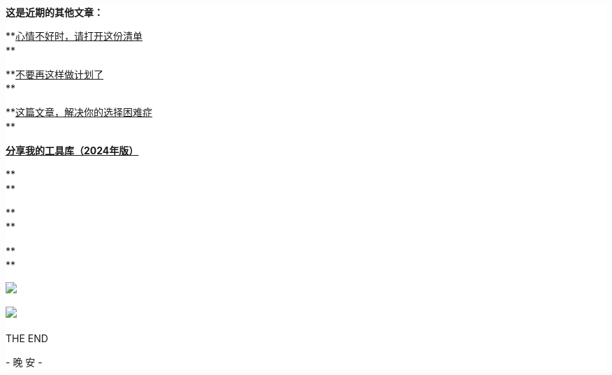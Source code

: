 **这是近期的其他文章：**

**[心情不好时，请打开这份清单](http://mp.weixin.qq.com/s?__biz=MzAxNTY0NjEzNg==&mid=2247487904&idx=1&sn=493735c4e2a37cea344d9a786d1dbc2a&chksm=9b81bd77acf63461a5c16fef5b1b8af0a500b7b25684b608b5ae067bb1c10715ed9596b73f89&scene=21#wechat_redirect)  
**

**[不要再这样做计划了](http://mp.weixin.qq.com/s?__biz=MzAxNTY0NjEzNg==&mid=2247487897&idx=1&sn=19e4076ac0df640e899a463c4a821d85&chksm=9b81bd4eacf63458f6ea16d92e1d355fd677e2a0fe395991ddf5e8fa5786f36afa271314fdad&scene=21#wechat_redirect)  
**

**[这篇文章，解决你的选择困难症](http://mp.weixin.qq.com/s?__biz=MzAxNTY0NjEzNg==&mid=2247487890&idx=1&sn=19cbde611638d0702f9250ff3adbb3b3&chksm=9b81bd45acf634535bac2ff7f6c18aae18a4c826f79e77071fffdc2d669496caf0a4782a4170&scene=21#wechat_redirect)  
**

[**分享我的工具库（2024年版）**](http://mp.weixin.qq.com/s?__biz=MzAxNTY0NjEzNg==&mid=2247487884&idx=1&sn=9b20f0c9d2d7a781032856808aff0443&chksm=9b81bd5bacf6344d7a27c4147c0ecaae2827869426f471d054b4088d7946832330eeff44fb27&scene=21#wechat_redirect)

**  
**

**  
**

**  
**

![](https://mmbiz.qpic.cn/mmbiz_jpg/yWXmuSFeCk2iam5vJY61Fo9nvoY3rDp6ibiazXpziaGLgWqublz3c1OkKo2mWCJfXDst6BkiaKADD3PKicu1jm5mZib6A/640?wx_fmt=jpeg)

  
  
![](https://mmbiz.qpic.cn/mmbiz_png/yWXmuSFeCk2iam5vJY61Fo9nvoY3rDp6ibZWpjTWQAPCbvsDRuhGdGNTDABm92btC1o82BATsQicNQS4VAGibpoaCw/640?wx_fmt=png)

  

THE END

\- 晚 安 -

  

  

  

